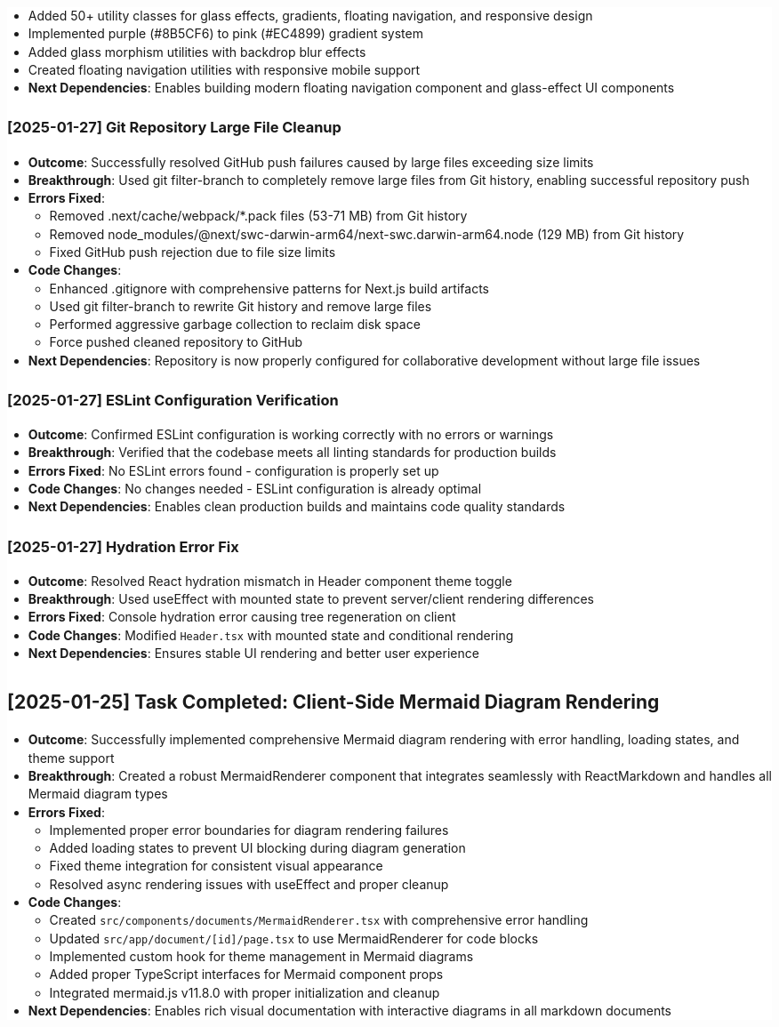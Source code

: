   - Added 50+ utility classes for glass effects, gradients, floating navigation, and responsive design
  - Implemented purple (#8B5CF6) to pink (#EC4899) gradient system
  - Added glass morphism utilities with backdrop blur effects
  - Created floating navigation utilities with responsive mobile support
- **Next Dependencies**: Enables building modern floating navigation component and glass-effect UI components

### [2025-01-27] Git Repository Large File Cleanup
- **Outcome**: Successfully resolved GitHub push failures caused by large files exceeding size limits
- **Breakthrough**: Used git filter-branch to completely remove large files from Git history, enabling successful repository push
- **Errors Fixed**: 
  - Removed .next/cache/webpack/*.pack files (53-71 MB) from Git history
  - Removed node_modules/@next/swc-darwin-arm64/next-swc.darwin-arm64.node (129 MB) from Git history
  - Fixed GitHub push rejection due to file size limits
- **Code Changes**: 
  - Enhanced .gitignore with comprehensive patterns for Next.js build artifacts
  - Used git filter-branch to rewrite Git history and remove large files
  - Performed aggressive garbage collection to reclaim disk space
  - Force pushed cleaned repository to GitHub
- **Next Dependencies**: Repository is now properly configured for collaborative development without large file issues

### [2025-01-27] ESLint Configuration Verification
- **Outcome**: Confirmed ESLint configuration is working correctly with no errors or warnings
- **Breakthrough**: Verified that the codebase meets all linting standards for production builds
- **Errors Fixed**: No ESLint errors found - configuration is properly set up
- **Code Changes**: No changes needed - ESLint configuration is already optimal
- **Next Dependencies**: Enables clean production builds and maintains code quality standards

### [2025-01-27] Hydration Error Fix
- **Outcome**: Resolved React hydration mismatch in Header component theme toggle
- **Breakthrough**: Used useEffect with mounted state to prevent server/client rendering differences
- **Errors Fixed**: Console hydration error causing tree regeneration on client
- **Code Changes**: Modified `Header.tsx` with mounted state and conditional rendering
- **Next Dependencies**: Ensures stable UI rendering and better user experience

## [2025-01-25] Task Completed: Client-Side Mermaid Diagram Rendering
- **Outcome**: Successfully implemented comprehensive Mermaid diagram rendering with error handling, loading states, and theme support
- **Breakthrough**: Created a robust MermaidRenderer component that integrates seamlessly with ReactMarkdown and handles all Mermaid diagram types
- **Errors Fixed**: 
  - Implemented proper error boundaries for diagram rendering failures
  - Added loading states to prevent UI blocking during diagram generation
  - Fixed theme integration for consistent visual appearance
  - Resolved async rendering issues with useEffect and proper cleanup
- **Code Changes**: 
  - Created `src/components/documents/MermaidRenderer.tsx` with comprehensive error handling
  - Updated `src/app/document/[id]/page.tsx` to use MermaidRenderer for code blocks
  - Implemented custom hook for theme management in Mermaid diagrams
  - Added proper TypeScript interfaces for Mermaid component props
  - Integrated mermaid.js v11.8.0 with proper initialization and cleanup
- **Next Dependencies**: Enables rich visual documentation with interactive diagrams in all markdown documents
